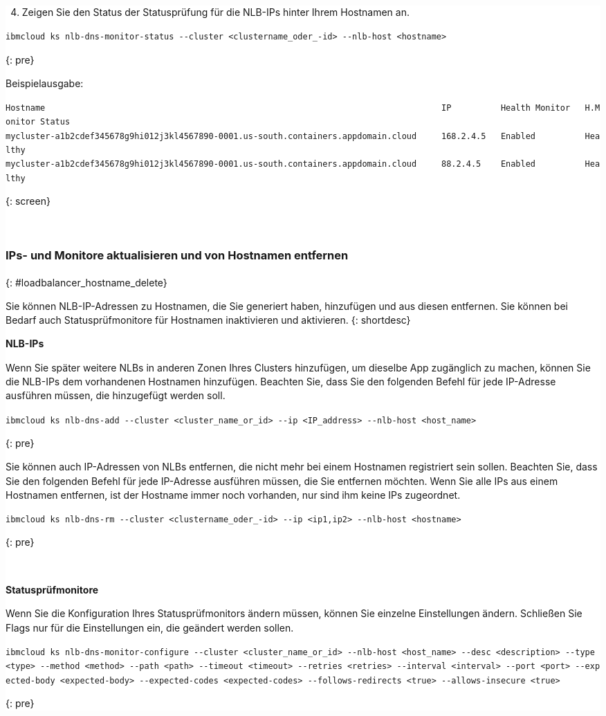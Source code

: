 4. Zeigen Sie den Status der Statusprüfung für die NLB-IPs hinter Ihrem Hostnamen an.
  ```
  ibmcloud ks nlb-dns-monitor-status --cluster <clustername_oder_-id> --nlb-host <hostname>
  ```
  {: pre}

  Beispielausgabe:
  ```
  Hostname                                                                                IP          Health Monitor   H.Monitor Status
  mycluster-a1b2cdef345678g9hi012j3kl4567890-0001.us-south.containers.appdomain.cloud     168.2.4.5   Enabled          Healthy
  mycluster-a1b2cdef345678g9hi012j3kl4567890-0001.us-south.containers.appdomain.cloud     88.2.4.5    Enabled          Healthy
  ```
  {: screen}

</br>

### IPs- und Monitore aktualisieren und von Hostnamen entfernen
{: #loadbalancer_hostname_delete}

Sie können NLB-IP-Adressen zu Hostnamen, die Sie generiert haben, hinzufügen und aus diesen entfernen. Sie können bei Bedarf auch Statusprüfmonitore für Hostnamen inaktivieren und aktivieren.
{: shortdesc}

**NLB-IPs**

Wenn Sie später weitere NLBs in anderen Zonen Ihres Clusters hinzufügen, um dieselbe App zugänglich zu machen, können Sie die NLB-IPs dem vorhandenen Hostnamen hinzufügen. Beachten Sie, dass Sie den folgenden Befehl für jede IP-Adresse ausführen müssen, die hinzugefügt werden soll.
```
ibmcloud ks nlb-dns-add --cluster <cluster_name_or_id> --ip <IP_address> --nlb-host <host_name>
```
{: pre}

Sie können auch IP-Adressen von NLBs entfernen, die nicht mehr bei einem Hostnamen registriert sein sollen. Beachten Sie, dass Sie den folgenden Befehl für jede IP-Adresse ausführen müssen, die Sie entfernen möchten. Wenn Sie alle IPs aus einem Hostnamen entfernen, ist der Hostname immer noch vorhanden, nur sind ihm keine IPs zugeordnet.
```
ibmcloud ks nlb-dns-rm --cluster <clustername_oder_-id> --ip <ip1,ip2> --nlb-host <hostname>
```
{: pre}

</br>

**Statusprüfmonitore**

Wenn Sie die Konfiguration Ihres Statusprüfmonitors ändern müssen, können Sie einzelne Einstellungen ändern. Schließen Sie Flags nur für die Einstellungen ein, die geändert werden sollen.
```
ibmcloud ks nlb-dns-monitor-configure --cluster <cluster_name_or_id> --nlb-host <host_name> --desc <description> --type <type> --method <method> --path <path> --timeout <timeout> --retries <retries> --interval <interval> --port <port> --expected-body <expected-body> --expected-codes <expected-codes> --follows-redirects <true> --allows-insecure <true>
```
{: pre}
